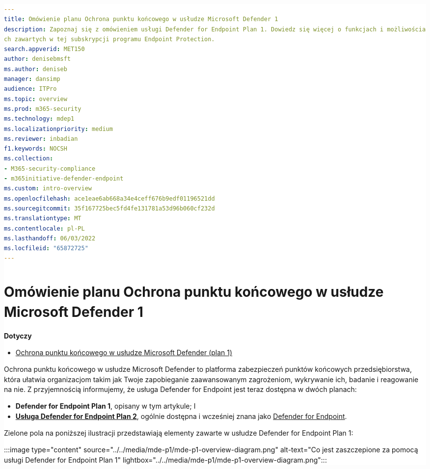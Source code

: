```yaml
---
title: Omówienie planu Ochrona punktu końcowego w usłudze Microsoft Defender 1
description: Zapoznaj się z omówieniem usługi Defender for Endpoint Plan 1. Dowiedz się więcej o funkcjach i możliwościach zawartych w tej subskrypcji programu Endpoint Protection.
search.appverid: MET150
author: denisebmsft
ms.author: deniseb
manager: dansimp
audience: ITPro
ms.topic: overview
ms.prod: m365-security
ms.technology: mdep1
ms.localizationpriority: medium
ms.reviewer: inbadian
f1.keywords: NOCSH
ms.collection:
- M365-security-compliance
- m365initiative-defender-endpoint
ms.custom: intro-overview
ms.openlocfilehash: ace1eae6ab668a34e4ceff676b9edf01196521dd
ms.sourcegitcommit: 35f167725bec5fd4fe131781a53d96b060cf232d
ms.translationtype: MT
ms.contentlocale: pl-PL
ms.lasthandoff: 06/03/2022
ms.locfileid: "65872725"
---
```

# <a name="overview-of-microsoft-defender-for-endpoint-plan-1"></a>Omówienie planu Ochrona punktu końcowego w usłudze Microsoft Defender 1

**Dotyczy**

- [Ochrona punktu końcowego w usłudze Microsoft Defender (plan 1)](https://go.microsoft.com/fwlink/p/?linkid=2154037)

Ochrona punktu końcowego w usłudze Microsoft Defender to platforma zabezpieczeń punktów końcowych przedsiębiorstwa, która ułatwia organizacjom takim jak Twoje zapobieganie zaawansowanym zagrożeniom, wykrywanie ich, badanie i reagowanie na nie. Z przyjemnością informujemy, że usługa Defender for Endpoint jest teraz dostępna w dwóch planach: 

- **Defender for Endpoint Plan 1**, opisany w tym artykule; I 
- **[Usługa Defender for Endpoint Plan 2](microsoft-defender-endpoint.md)**, ogólnie dostępna i wcześniej znana jako [Defender for Endpoint](microsoft-defender-endpoint.md).

Zielone pola na poniższej ilustracji przedstawiają elementy zawarte w usłudze Defender for Endpoint Plan 1:

:::image type="content" source="../../media/mde-p1/mde-p1-overview-diagram.png" alt-text="Co jest zaszczepione za pomocą usługi Defender for Endpoint Plan 1" lightbox="../../media/mde-p1/mde-p1-overview-diagram.png":::
